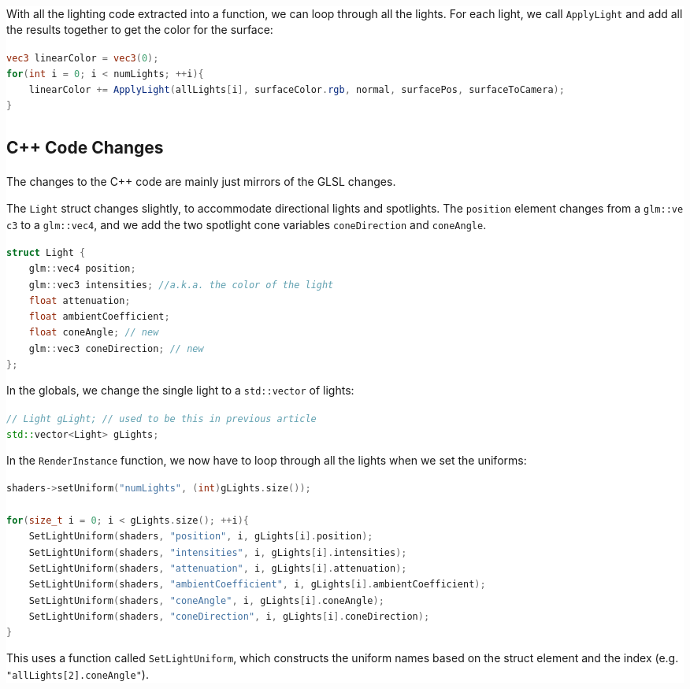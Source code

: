 With all the lighting code extracted into a function, we can loop through
all the lights. For each light, we call `ApplyLight` and add all the
results together to get the color for the surface:

```glsl
vec3 linearColor = vec3(0);
for(int i = 0; i < numLights; ++i){
    linearColor += ApplyLight(allLights[i], surfaceColor.rgb, normal, surfacePos, surfaceToCamera);
}
```

C++ Code Changes
----------------

The changes to the C++ code are mainly just mirrors of the GLSL changes.

The `Light` struct changes slightly, to accommodate directional lights and
spotlights. The `position` element changes from a `glm::vec3` to a
`glm::vec4`, and we add the two spotlight cone variables `coneDirection`
and `coneAngle`.

```cpp
struct Light {
    glm::vec4 position;
    glm::vec3 intensities; //a.k.a. the color of the light
    float attenuation;
    float ambientCoefficient;
    float coneAngle; // new
    glm::vec3 coneDirection; // new
};
```

In the globals, we change the single light to a `std::vector` of lights:

```cpp
// Light gLight; // used to be this in previous article
std::vector<Light> gLights;
```

In the `RenderInstance` function, we now have to loop through all the
lights when we set the uniforms:

```cpp
shaders->setUniform("numLights", (int)gLights.size());

for(size_t i = 0; i < gLights.size(); ++i){
    SetLightUniform(shaders, "position", i, gLights[i].position);
    SetLightUniform(shaders, "intensities", i, gLights[i].intensities);
    SetLightUniform(shaders, "attenuation", i, gLights[i].attenuation);
    SetLightUniform(shaders, "ambientCoefficient", i, gLights[i].ambientCoefficient);
    SetLightUniform(shaders, "coneAngle", i, gLights[i].coneAngle);
    SetLightUniform(shaders, "coneDirection", i, gLights[i].coneDirection);
}
```

This uses a function called `SetLightUniform`, which constructs the uniform names
based on the struct element and the index (e.g. `"allLights[2].coneAngle"`).


[Getting Started in Xcode, Visual C++, and Linux]: http://tomdalling.com/blog/modern-opengl/01-getting-started-in-xcode-and-visual-cpp/
[`windows/08_even_more_lighting`]: https://github.com/tomdalling/opengl-series/tree/master/windows/08_even_more_lighting
[`osx/08_even_more_lighting`]: https://github.com/tomdalling/opengl-series/tree/master/osx/08_even_more_lighting
[`linux/08_even_more_lighting`]: https://github.com/tomdalling/opengl-series/tree/master/linux/08_even_more_lighting
[homo_coords_article]: /blog/modern-opengl/explaining-homogenous-coordinates-and-projective-geometry/
[Blinn-Phong]: http://en.wikipedia.org/wiki/Blinn%E2%80%93Phong_shading_model
[Shadow maps]: http://codeflow.org/entries/2013/feb/15/soft-shadow-mapping/
[Shadow volumes]: http://http.developer.nvidia.com/GPUGems3/gpugems3_ch11.html
[lightmaps]: http://en.wikipedia.org/wiki/Lightmap
[mix function]: https://www.opengl.org/sdk/docs/man/html/mix.xhtml
[those weird glowing mushrooms]: http://en.wikipedia.org/wiki/List_of_bioluminescent_fungi
[subsurface scattering]: http://www.iryoku.com/screen-space-subsurface-scattering
[normal maps]: http://en.wikipedia.org/wiki/Normal_mapping
[ambient occlusion]: http://gamedev.stackexchange.com/questions/23/what-is-ambient-occlusion
[deferred rendering]: http://gamedev.stackexchange.com/questions/74/what-is-deferred-rendering
